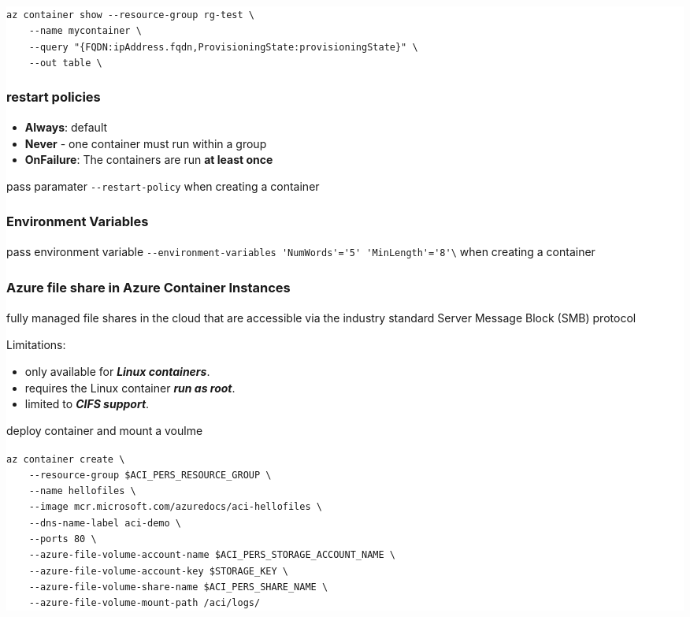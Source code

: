```
az container show --resource-group rg-test \
    --name mycontainer \
    --query "{FQDN:ipAddress.fqdn,ProvisioningState:provisioningState}" \
    --out table \

```

### restart policies

- **Always**: default
- **Never** - one container must run within a group
- **OnFailure**: The containers are run **at least once**

pass paramater `--restart-policy` when creating a container

### Environment Variables

pass environment variable `--environment-variables 'NumWords'='5' 'MinLength'='8'\` when creating a container

### Azure file share in Azure Container Instances

fully managed file shares in the cloud that are accessible via the industry standard Server Message Block (SMB) protocol

Limitations:

- only available for **_Linux containers_**.
- requires the Linux container **_run as root_**.
- limited to **_CIFS support_**.

deploy container and mount a voulme

```
az container create \
    --resource-group $ACI_PERS_RESOURCE_GROUP \
    --name hellofiles \
    --image mcr.microsoft.com/azuredocs/aci-hellofiles \
    --dns-name-label aci-demo \
    --ports 80 \
    --azure-file-volume-account-name $ACI_PERS_STORAGE_ACCOUNT_NAME \
    --azure-file-volume-account-key $STORAGE_KEY \
    --azure-file-volume-share-name $ACI_PERS_SHARE_NAME \
    --azure-file-volume-mount-path /aci/logs/
```
